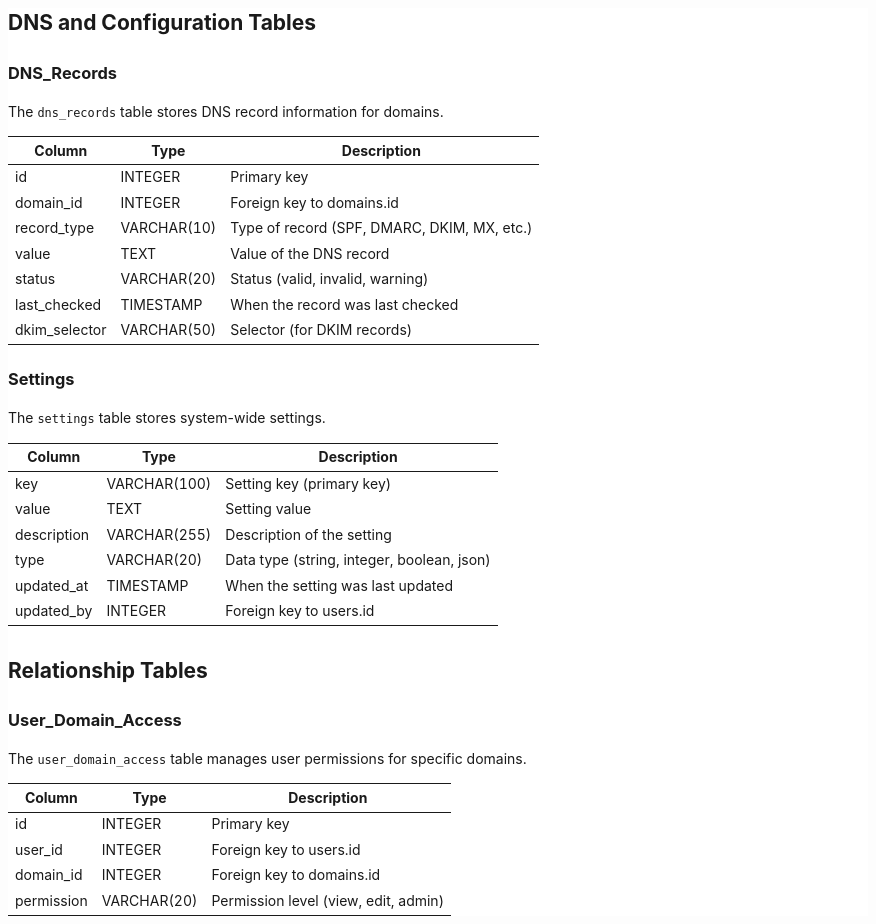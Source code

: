 ## DNS and Configuration Tables

### DNS_Records

The `dns_records` table stores DNS record information for domains.

| Column | Type | Description |
|--------|------|-------------|
| id | INTEGER | Primary key |
| domain_id | INTEGER | Foreign key to domains.id |
| record_type | VARCHAR(10) | Type of record (SPF, DMARC, DKIM, MX, etc.) |
| value | TEXT | Value of the DNS record |
| status | VARCHAR(20) | Status (valid, invalid, warning) |
| last_checked | TIMESTAMP | When the record was last checked |
| dkim_selector | VARCHAR(50) | Selector (for DKIM records) |

### Settings

The `settings` table stores system-wide settings.

| Column | Type | Description |
|--------|------|-------------|
| key | VARCHAR(100) | Setting key (primary key) |
| value | TEXT | Setting value |
| description | VARCHAR(255) | Description of the setting |
| type | VARCHAR(20) | Data type (string, integer, boolean, json) |
| updated_at | TIMESTAMP | When the setting was last updated |
| updated_by | INTEGER | Foreign key to users.id |

## Relationship Tables

### User_Domain_Access

The `user_domain_access` table manages user permissions for specific domains.

| Column | Type | Description |
|--------|------|-------------|
| id | INTEGER | Primary key |
| user_id | INTEGER | Foreign key to users.id |
| domain_id | INTEGER | Foreign key to domains.id |
| permission | VARCHAR(20) | Permission level (view, edit, admin) |
